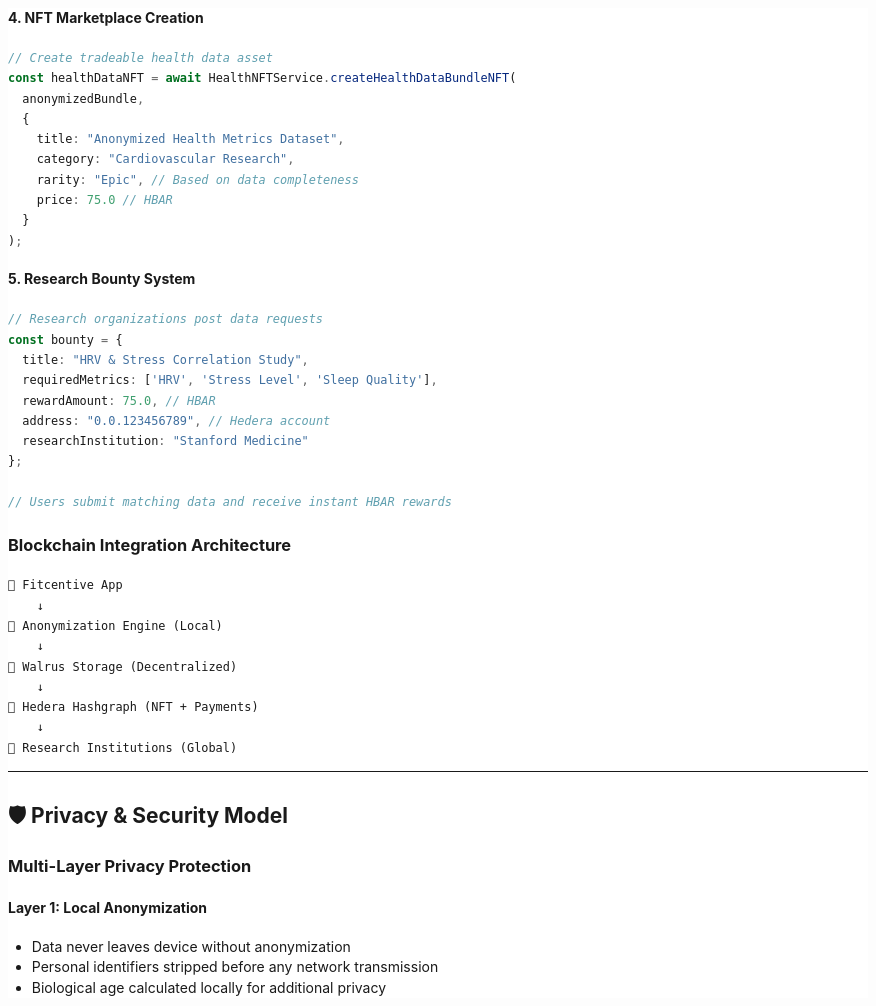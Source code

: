 #### **4. NFT Marketplace Creation**
```typescript
// Create tradeable health data asset
const healthDataNFT = await HealthNFTService.createHealthDataBundleNFT(
  anonymizedBundle,
  {
    title: "Anonymized Health Metrics Dataset",
    category: "Cardiovascular Research", 
    rarity: "Epic", // Based on data completeness
    price: 75.0 // HBAR
  }
);
```

#### **5. Research Bounty System**
```typescript
// Research organizations post data requests
const bounty = {
  title: "HRV & Stress Correlation Study",
  requiredMetrics: ['HRV', 'Stress Level', 'Sleep Quality'],
  rewardAmount: 75.0, // HBAR
  address: "0.0.123456789", // Hedera account
  researchInstitution: "Stanford Medicine"
};

// Users submit matching data and receive instant HBAR rewards
```

### **Blockchain Integration Architecture**

```
📱 Fitcentive App
    ↓
🔐 Anonymization Engine (Local)
    ↓
🐋 Walrus Storage (Decentralized)
    ↓
🔗 Hedera Hashgraph (NFT + Payments)
    ↓
🏥 Research Institutions (Global)
```

---

## 🛡️ **Privacy & Security Model**

### **Multi-Layer Privacy Protection**

#### **Layer 1: Local Anonymization**
- Data never leaves device without anonymization
- Personal identifiers stripped before any network transmission
- Biological age calculated locally for additional privacy

